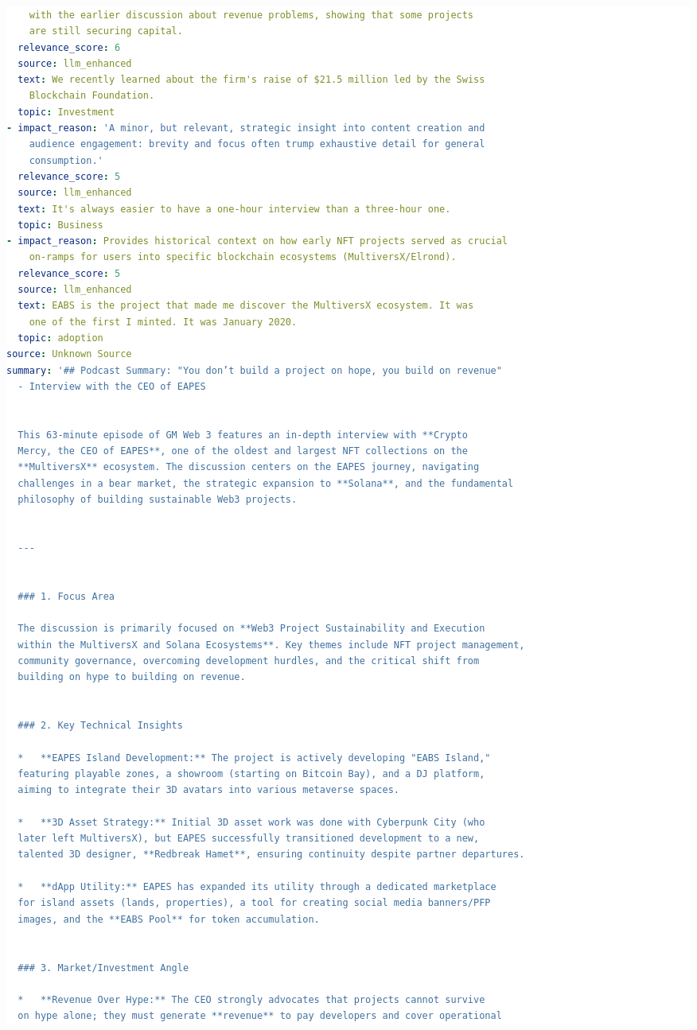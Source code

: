 ```yaml
    with the earlier discussion about revenue problems, showing that some projects
    are still securing capital.
  relevance_score: 6
  source: llm_enhanced
  text: We recently learned about the firm's raise of $21.5 million led by the Swiss
    Blockchain Foundation.
  topic: Investment
- impact_reason: 'A minor, but relevant, strategic insight into content creation and
    audience engagement: brevity and focus often trump exhaustive detail for general
    consumption.'
  relevance_score: 5
  source: llm_enhanced
  text: It's always easier to have a one-hour interview than a three-hour one.
  topic: Business
- impact_reason: Provides historical context on how early NFT projects served as crucial
    on-ramps for users into specific blockchain ecosystems (MultiversX/Elrond).
  relevance_score: 5
  source: llm_enhanced
  text: EABS is the project that made me discover the MultiversX ecosystem. It was
    one of the first I minted. It was January 2020.
  topic: adoption
source: Unknown Source
summary: '## Podcast Summary: "You don’t build a project on hope, you build on revenue"
  - Interview with the CEO of EAPES


  This 63-minute episode of GM Web 3 features an in-depth interview with **Crypto
  Mercy, the CEO of EAPES**, one of the oldest and largest NFT collections on the
  **MultiversX** ecosystem. The discussion centers on the EAPES journey, navigating
  challenges in a bear market, the strategic expansion to **Solana**, and the fundamental
  philosophy of building sustainable Web3 projects.


  ---


  ### 1. Focus Area

  The discussion is primarily focused on **Web3 Project Sustainability and Execution
  within the MultiversX and Solana Ecosystems**. Key themes include NFT project management,
  community governance, overcoming development hurdles, and the critical shift from
  building on hype to building on revenue.


  ### 2. Key Technical Insights

  *   **EAPES Island Development:** The project is actively developing "EABS Island,"
  featuring playable zones, a showroom (starting on Bitcoin Bay), and a DJ platform,
  aiming to integrate their 3D avatars into various metaverse spaces.

  *   **3D Asset Strategy:** Initial 3D asset work was done with Cyberpunk City (who
  later left MultiversX), but EAPES successfully transitioned development to a new,
  talented 3D designer, **Redbreak Hamet**, ensuring continuity despite partner departures.

  *   **dApp Utility:** EAPES has expanded its utility through a dedicated marketplace
  for island assets (lands, properties), a tool for creating social media banners/PFP
  images, and the **EABS Pool** for token accumulation.


  ### 3. Market/Investment Angle

  *   **Revenue Over Hype:** The CEO strongly advocates that projects cannot survive
  on hype alone; they must generate **revenue** to pay developers and cover operational
```